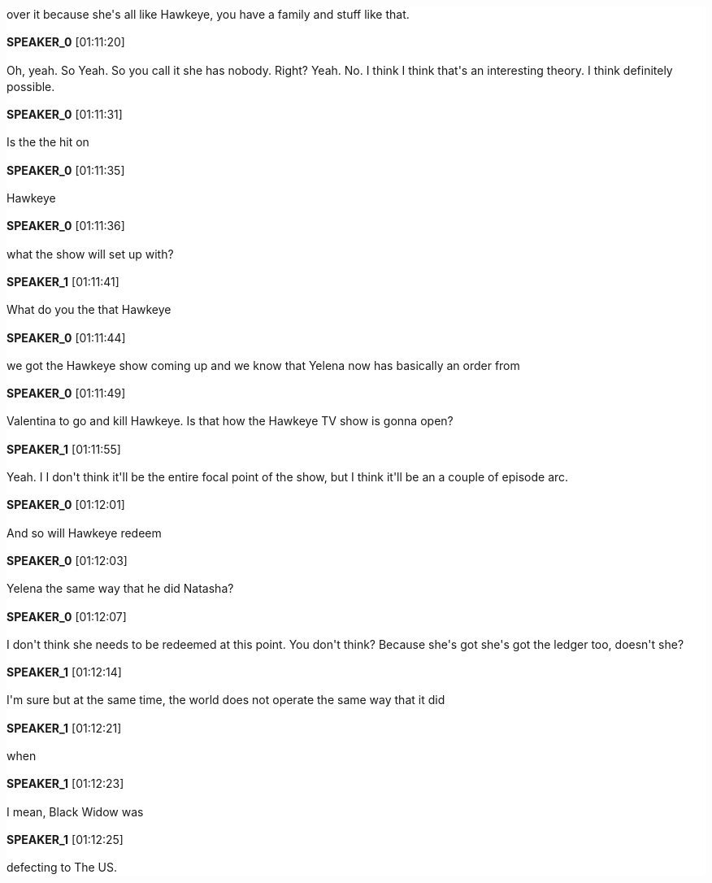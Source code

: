 over it because she's all like Hawkeye, you have a family and stuff like that.

**SPEAKER_0** [01:11:20]

Oh, yeah. So Yeah. So you call it she has nobody. Right? Yeah. No. I think I think that's an interesting theory. I think definitely possible.

**SPEAKER_0** [01:11:31]

Is the the hit on

**SPEAKER_0** [01:11:35]

Hawkeye

**SPEAKER_0** [01:11:36]

what the show will set up with?

**SPEAKER_1** [01:11:41]

What do you the that Hawkeye

**SPEAKER_0** [01:11:44]

we got the Hawkeye show coming up and we know that Yelena now has basically an order from

**SPEAKER_0** [01:11:49]

Valentina to go and kill Hawkeye. Is that how the Hawkeye TV show is gonna open?

**SPEAKER_1** [01:11:55]

Yeah. I I don't think it'll be the entire focal point of the show, but I think it'll be an a couple of episode arc.

**SPEAKER_0** [01:12:01]

And so will Hawkeye redeem

**SPEAKER_0** [01:12:03]

Yelena the same way that he did Natasha?

**SPEAKER_0** [01:12:07]

I don't think she needs to be redeemed at this point. You don't think? Because she's got she's got the ledger too, doesn't she?

**SPEAKER_1** [01:12:14]

I'm sure but at the same time, the world does not operate the same way that it did

**SPEAKER_1** [01:12:21]

when

**SPEAKER_1** [01:12:23]

I mean, Black Widow was

**SPEAKER_1** [01:12:25]

defecting to The US.
